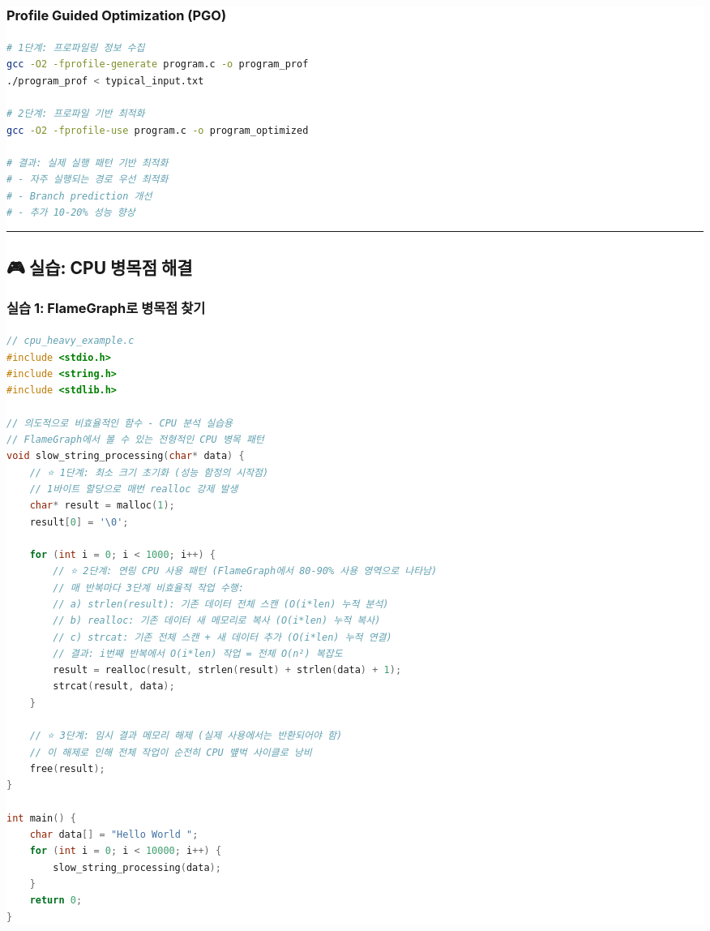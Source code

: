 ### Profile Guided Optimization (PGO)

```bash
# 1단계: 프로파일링 정보 수집
gcc -O2 -fprofile-generate program.c -o program_prof
./program_prof < typical_input.txt

# 2단계: 프로파일 기반 최적화
gcc -O2 -fprofile-use program.c -o program_optimized

# 결과: 실제 실행 패턴 기반 최적화
# - 자주 실행되는 경로 우선 최적화
# - Branch prediction 개선
# - 추가 10-20% 성능 향상
```

---

## 🎮 실습: CPU 병목점 해결

### 실습 1: FlameGraph로 병목점 찾기

```c
// cpu_heavy_example.c
#include <stdio.h>
#include <string.h>
#include <stdlib.h>

// 의도적으로 비효율적인 함수 - CPU 분석 실습용
// FlameGraph에서 볼 수 있는 전형적인 CPU 병목 패턴
void slow_string_processing(char* data) {
    // ⭐ 1단계: 최소 크기 초기화 (성능 함정의 시작점)
    // 1바이트 할당으로 매번 realloc 강제 발생
    char* result = malloc(1);
    result[0] = '\0';

    for (int i = 0; i < 1000; i++) {
        // ⭐ 2단계: 연링 CPU 사용 패턴 (FlameGraph에서 80-90% 사용 영역으로 나타남)
        // 매 반복마다 3단계 비효율적 작업 수행:
        // a) strlen(result): 기존 데이터 전체 스캔 (O(i*len) 누적 분석)
        // b) realloc: 기존 데이터 새 메모리로 복사 (O(i*len) 누적 복사)
        // c) strcat: 기존 전체 스캔 + 새 데이터 추가 (O(i*len) 누적 연결)
        // 결과: i번째 반복에서 O(i*len) 작업 = 전체 O(n²) 복잡도
        result = realloc(result, strlen(result) + strlen(data) + 1);
        strcat(result, data);
    }

    // ⭐ 3단계: 임시 결과 메모리 해제 (실제 사용에서는 반환되어야 함)
    // 이 해제로 인해 전체 작업이 순전히 CPU 벂벅 사이클로 낭비
    free(result);
}

int main() {
    char data[] = "Hello World ";
    for (int i = 0; i < 10000; i++) {
        slow_string_processing(data);
    }
    return 0;
}
```
